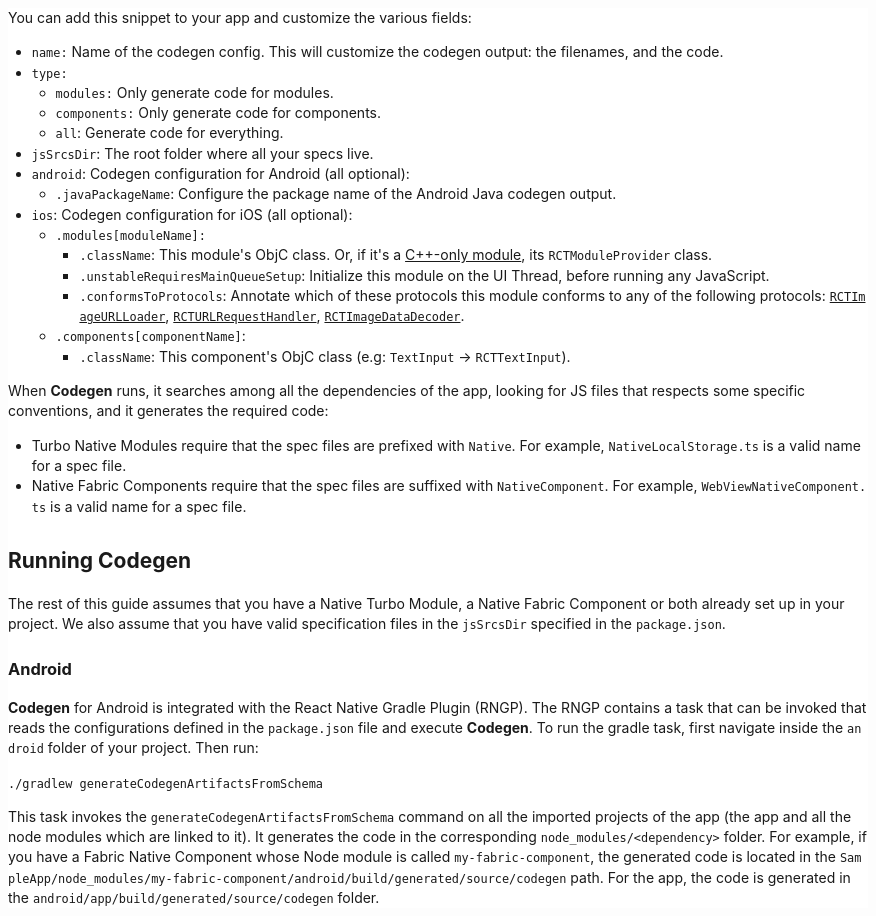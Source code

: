 You can add this snippet to your app and customize the various fields:

- `name:` Name of the codegen config. This will customize the codegen output: the filenames, and the code.
- `type:`
  - `modules:` Only generate code for modules.
  - `components:` Only generate code for components.
  - `all`: Generate code for everything.
- `jsSrcsDir`: The root folder where all your specs live.
- `android`: Codegen configuration for Android (all optional):
  - `.javaPackageName`: Configure the package name of the Android Java codegen output.
- `ios`: Codegen configuration for iOS (all optional):
  - `.modules[moduleName]:`
    - `.className`: This module's ObjC class. Or, if it's a [C++-only module](/docs/next/the-new-architecture/pure-cxx-modules), its `RCTModuleProvider` class.
    - `.unstableRequiresMainQueueSetup`: Initialize this module on the UI Thread, before running any JavaScript.
    - `.conformsToProtocols`: Annotate which of these protocols this module conforms to any of the following protocols: [`RCTImageURLLoader`](https://github.com/facebook/react-native/blob/00d5caee9921b6c10be8f7d5b3903c6afe8dbefa/packages/react-native/Libraries/Image/RCTImageURLLoader.h#L26-L81), [`RCTURLRequestHandler`](https://github.com/facebook/react-native/blob/00d5caee9921b6c10be8f7d5b3903c6afe8dbefa/packages/react-native/React/Base/RCTURLRequestHandler.h#L11-L52), [`RCTImageDataDecoder`](https://github.com/facebook/react-native/blob/00d5caee9921b6c10be8f7d5b3903c6afe8dbefa/packages/react-native/Libraries/Image/RCTImageDataDecoder.h#L15-L53).
  - `.components[componentName]`:
    - `.className`: This component's ObjC class (e.g: `TextInput` -> `RCTTextInput`).

When **Codegen** runs, it searches among all the dependencies of the app, looking for JS files that respects some specific conventions, and it generates the required code:

- Turbo Native Modules require that the spec files are prefixed with `Native`. For example, `NativeLocalStorage.ts` is a valid name for a spec file.
- Native Fabric Components require that the spec files are suffixed with `NativeComponent`. For example, `WebViewNativeComponent.ts` is a valid name for a spec file.

## Running **Codegen**

The rest of this guide assumes that you have a Native Turbo Module, a Native Fabric Component or both already set up in your project. We also assume that you have valid specification files in the `jsSrcsDir` specified in the `package.json`.

### Android

**Codegen** for Android is integrated with the React Native Gradle Plugin (RNGP). The RNGP contains a task that can be invoked that reads the configurations defined in the `package.json` file and execute **Codegen**. To run the gradle task, first navigate inside the `android` folder of your project. Then run:

```bash
./gradlew generateCodegenArtifactsFromSchema
```

This task invokes the `generateCodegenArtifactsFromSchema` command on all the imported projects of the app (the app and all the node modules which are linked to it). It generates the code in the corresponding `node_modules/<dependency>` folder. For example, if you have a Fabric Native Component whose Node module is called `my-fabric-component`, the generated code is located in the `SampleApp/node_modules/my-fabric-component/android/build/generated/source/codegen` path. For the app, the code is generated in the `android/app/build/generated/source/codegen` folder.
